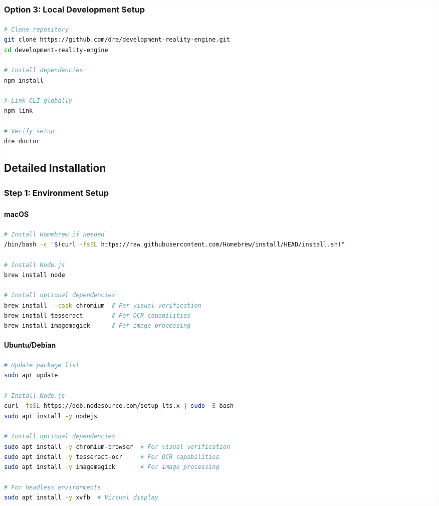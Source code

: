 ### Option 3: Local Development Setup
```bash
# Clone repository
git clone https://github.com/dre/development-reality-engine.git
cd development-reality-engine

# Install dependencies
npm install

# Link CLI globally
npm link

# Verify setup
dre doctor
```

## Detailed Installation

### Step 1: Environment Setup

#### macOS
```bash
# Install Homebrew if needed
/bin/bash -c "$(curl -fsSL https://raw.githubusercontent.com/Homebrew/install/HEAD/install.sh)"

# Install Node.js
brew install node

# Install optional dependencies
brew install --cask chromium  # For visual verification
brew install tesseract        # For OCR capabilities
brew install imagemagick      # For image processing
```

#### Ubuntu/Debian
```bash
# Update package list
sudo apt update

# Install Node.js
curl -fsSL https://deb.nodesource.com/setup_lts.x | sudo -E bash -
sudo apt install -y nodejs

# Install optional dependencies
sudo apt install -y chromium-browser  # For visual verification
sudo apt install -y tesseract-ocr     # For OCR capabilities
sudo apt install -y imagemagick       # For image processing

# For headless environments
sudo apt install -y xvfb  # Virtual display
```
